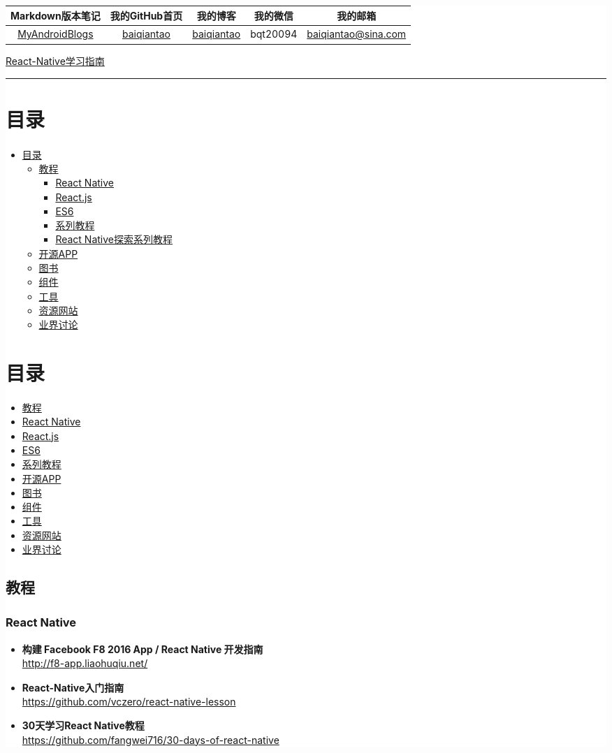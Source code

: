 | Markdown版本笔记 | 我的GitHub首页 | 我的博客 | 我的微信 | 我的邮箱 |  
| :------------: | :------------: | :------------: | :------------: | :------------: |  
| [MyAndroidBlogs][Markdown] | [baiqiantao][GitHub] | [baiqiantao][博客] | bqt20094 | baiqiantao@sina.com |  
  
[Markdown]:https://github.com/baiqiantao/MyAndroidBlogs  
[GitHub]:https://github.com/baiqiantao  
[博客]:http://www.cnblogs.com/baiqiantao/  
  
[React-Native学习指南](https://github.com/reactnativecn/react-native-guide)  
***  
目录  
===  

- [目录](#目录)
	- [教程](#教程)
		- [React Native](#React-Native)
		- [React.js](#Reactjs)
		- [ES6](#ES6)
		- [系列教程](#系列教程)
		- [React Native探索系列教程](#React-Native探索系列教程)
	- [开源APP](#开源APP)
	- [图书](#图书)
	- [组件](#组件)
	- [工具](#工具)
	- [资源网站](#资源网站)
	- [业界讨论](#业界讨论)
  
# 目录  
* [教程](#教程)  
 * [React Native](#react-native)  
 * [React.js](#reactjs)  
 * [ES6](#es6)  
 * [系列教程](#系列教程)  
* [开源APP](#开源app)  
* [图书](#图书)  
* [组件](#组件)  
* [工具](#工具)  
* [资源网站](#资源网站)  
* [业界讨论](#业界讨论)  
  
## 教程  
  
### React Native  
  
* **构建 Facebook F8 2016 App / React Native 开发指南**  
http://f8-app.liaohuqiu.net/  
  
* **React-Native入门指南**  
https://github.com/vczero/react-native-lesson  
  
* **30天学习React Native教程**  
https://github.com/fangwei716/30-days-of-react-native  
  